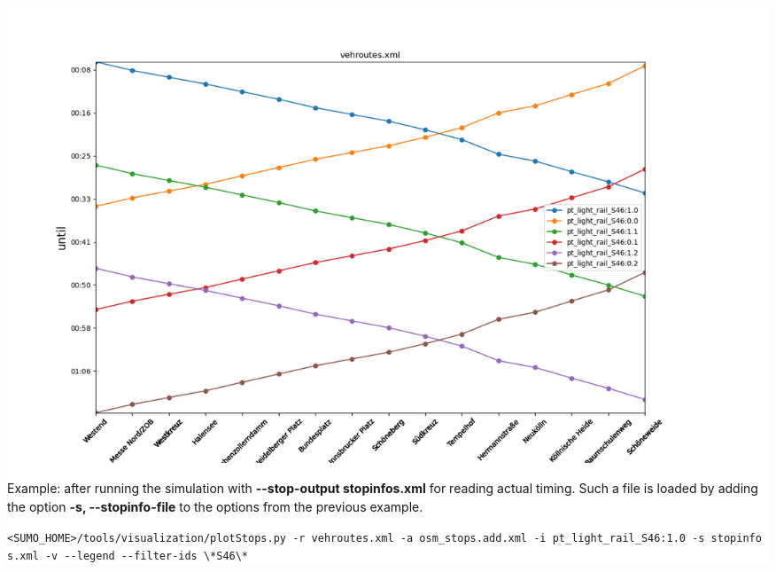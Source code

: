 <img src="../images/S46.png" width="800px"/>

Example: after running the simulation with **--stop-output stopinfos.xml** for reading actual timing.
Such a file is loaded by adding the option **-s, --stopinfo-file** to the options from the previous example.
```
<SUMO_HOME>/tools/visualization/plotStops.py -r vehroutes.xml -a osm_stops.add.xml -i pt_light_rail_S46:1.0 -s stopinfos.xml -v --legend --filter-ids \*S46\*
```
